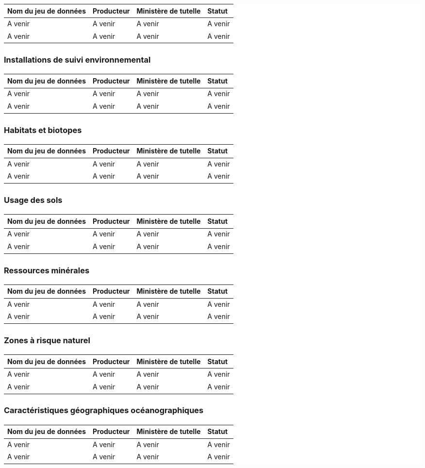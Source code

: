 | Nom du jeu de données | Producteur      | Ministère de tutelle | Statut    |
| :-------------------- |:----------      | :--------------------| :---------|
| A venir               |   A venir       |  A venir             | A venir   |
| A venir               |   A venir       |  A venir             | A venir   |

### Installations de suivi environnemental

| Nom du jeu de données | Producteur      | Ministère de tutelle | Statut    |
| :-------------------- |:----------      | :--------------------| :---------|
| A venir               |   A venir       |  A venir             | A venir   |
| A venir               |   A venir       |  A venir             | A venir   |

### Habitats et biotopes

| Nom du jeu de données | Producteur      | Ministère de tutelle | Statut    |
| :-------------------- |:----------      | :--------------------| :---------|
| A venir               |   A venir       |  A venir             | A venir   |
| A venir               |   A venir       |  A venir             | A venir   |

### Usage des sols

| Nom du jeu de données | Producteur      | Ministère de tutelle | Statut    |
| :-------------------- |:----------      | :--------------------| :---------|
| A venir               |   A venir       |  A venir             | A venir   |
| A venir               |   A venir       |  A venir             | A venir   |

### Ressources minérales

| Nom du jeu de données | Producteur      | Ministère de tutelle | Statut    |
| :-------------------- |:----------      | :--------------------| :---------|
| A venir               |   A venir       |  A venir             | A venir   |
| A venir               |   A venir       |  A venir             | A venir   |

### Zones à risque naturel

| Nom du jeu de données | Producteur      | Ministère de tutelle | Statut    |
| :-------------------- |:----------      | :--------------------| :---------|
| A venir               |   A venir       |  A venir             | A venir   |
| A venir               |   A venir       |  A venir             | A venir   |

### Caractéristiques géographiques océanographiques

| Nom du jeu de données | Producteur      | Ministère de tutelle | Statut    |
| :-------------------- |:----------      | :--------------------| :---------|
| A venir               |   A venir       |  A venir             | A venir   |
| A venir               |   A venir       |  A venir             | A venir   |
